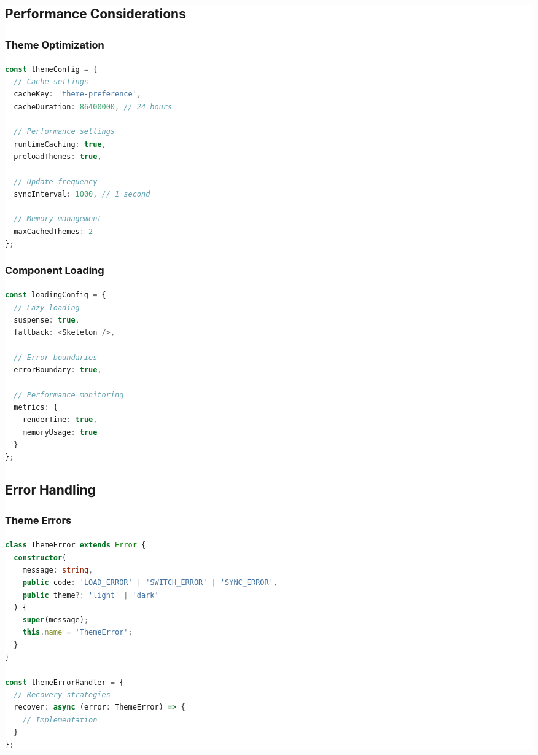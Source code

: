 ## Performance Considerations

### Theme Optimization

```typescript
const themeConfig = {
  // Cache settings
  cacheKey: 'theme-preference',
  cacheDuration: 86400000, // 24 hours
  
  // Performance settings
  runtimeCaching: true,
  preloadThemes: true,
  
  // Update frequency
  syncInterval: 1000, // 1 second
  
  // Memory management
  maxCachedThemes: 2
};
```

### Component Loading

```typescript
const loadingConfig = {
  // Lazy loading
  suspense: true,
  fallback: <Skeleton />,
  
  // Error boundaries
  errorBoundary: true,
  
  // Performance monitoring
  metrics: {
    renderTime: true,
    memoryUsage: true
  }
};
```

## Error Handling

### Theme Errors

```typescript
class ThemeError extends Error {
  constructor(
    message: string,
    public code: 'LOAD_ERROR' | 'SWITCH_ERROR' | 'SYNC_ERROR',
    public theme?: 'light' | 'dark'
  ) {
    super(message);
    this.name = 'ThemeError';
  }
}

const themeErrorHandler = {
  // Recovery strategies
  recover: async (error: ThemeError) => {
    // Implementation
  }
};
```